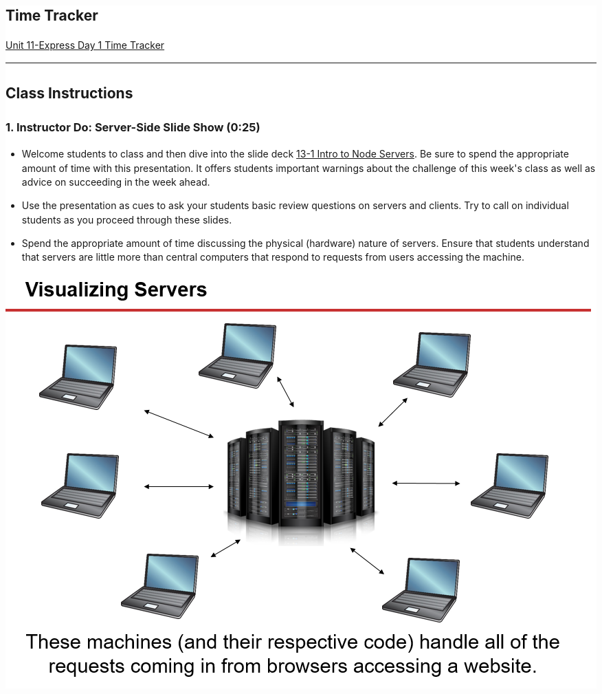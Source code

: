 ## Time Tracker

[Unit 11-Express Day 1 Time Tracker](https://drive.google.com/a/trilogyed.com/file/d/1FI0bkiVoJRlGkyzEPvjkTkBrS4bjjQzZ/view?usp=sharing)

- - -

## Class Instructions

### 1. Instructor Do: Server-Side Slide Show (0:25)

* Welcome students to class and then dive into the slide deck [13-1 Intro to Node Servers](https://docs.google.com/presentation/d/1gWWPh5lp7DNAlYQwaj9idZ1WLmVc5w1VY_D46de8KOE/edit?usp=sharing). Be sure to spend the appropriate amount of time with this presentation. It offers students important warnings about the challenge of this week's class as well as advice on succeeding in the week ahead.

* Use the presentation as cues to ask your students basic review questions on servers and clients. Try to call on individual students as you proceed through these slides.

* Spend the appropriate amount of time discussing the physical (hardware) nature of servers. Ensure that students understand that servers are little more than central computers that respond to requests from users accessing the machine.

![Central Server](Images/00-Server.png)

